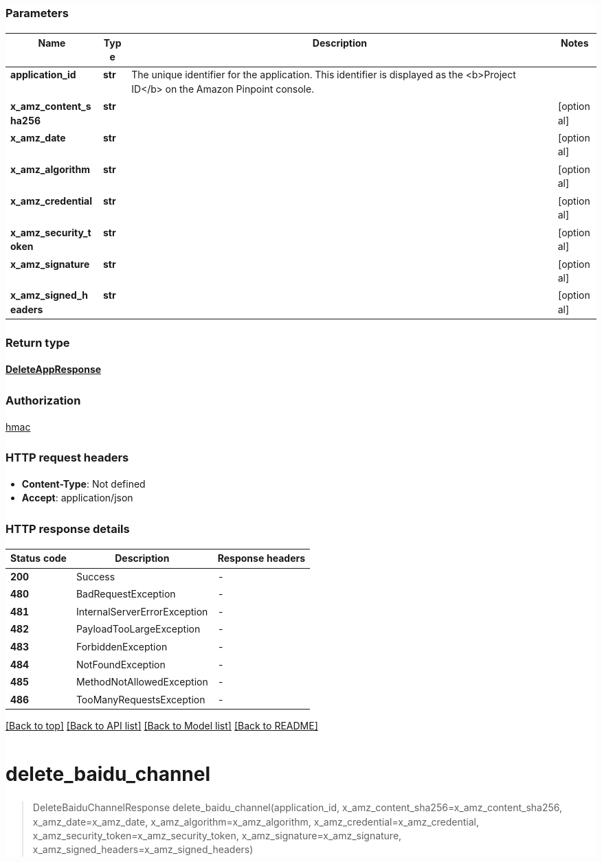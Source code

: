 

### Parameters


Name | Type | Description  | Notes
------------- | ------------- | ------------- | -------------
 **application_id** | **str**| The unique identifier for the application. This identifier is displayed as the &lt;b&gt;Project ID&lt;/b&gt; on the Amazon Pinpoint console. | 
 **x_amz_content_sha256** | **str**|  | [optional] 
 **x_amz_date** | **str**|  | [optional] 
 **x_amz_algorithm** | **str**|  | [optional] 
 **x_amz_credential** | **str**|  | [optional] 
 **x_amz_security_token** | **str**|  | [optional] 
 **x_amz_signature** | **str**|  | [optional] 
 **x_amz_signed_headers** | **str**|  | [optional] 

### Return type

[**DeleteAppResponse**](DeleteAppResponse.md)

### Authorization

[hmac](../README.md#hmac)

### HTTP request headers

 - **Content-Type**: Not defined
 - **Accept**: application/json

### HTTP response details

| Status code | Description | Response headers |
|-------------|-------------|------------------|
**200** | Success |  -  |
**480** | BadRequestException |  -  |
**481** | InternalServerErrorException |  -  |
**482** | PayloadTooLargeException |  -  |
**483** | ForbiddenException |  -  |
**484** | NotFoundException |  -  |
**485** | MethodNotAllowedException |  -  |
**486** | TooManyRequestsException |  -  |

[[Back to top]](#) [[Back to API list]](../README.md#documentation-for-api-endpoints) [[Back to Model list]](../README.md#documentation-for-models) [[Back to README]](../README.md)

# **delete_baidu_channel**
> DeleteBaiduChannelResponse delete_baidu_channel(application_id, x_amz_content_sha256=x_amz_content_sha256, x_amz_date=x_amz_date, x_amz_algorithm=x_amz_algorithm, x_amz_credential=x_amz_credential, x_amz_security_token=x_amz_security_token, x_amz_signature=x_amz_signature, x_amz_signed_headers=x_amz_signed_headers)

